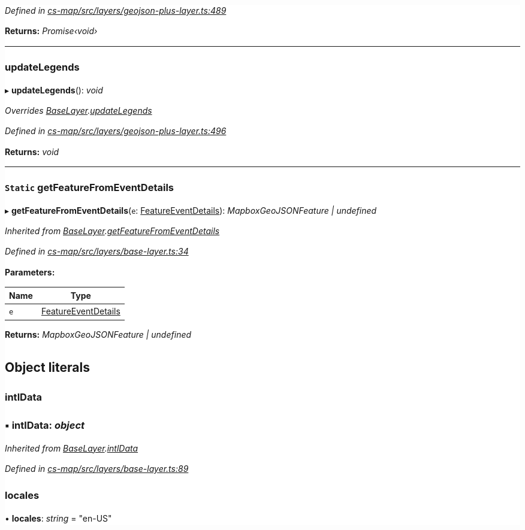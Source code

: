 *Defined in [cs-map/src/layers/geojson-plus-layer.ts:489](https://github.com/TNOCS/csnext/blob/dad76c19/packages/cs-map/src/layers/geojson-plus-layer.ts#L489)*

**Returns:** *Promise‹void›*

___

###  updateLegends

▸ **updateLegends**(): *void*

*Overrides [BaseLayer](_cs_map_src_layers_base_layer_.baselayer.md).[updateLegends](_cs_map_src_layers_base_layer_.baselayer.md#updatelegends)*

*Defined in [cs-map/src/layers/geojson-plus-layer.ts:496](https://github.com/TNOCS/csnext/blob/dad76c19/packages/cs-map/src/layers/geojson-plus-layer.ts#L496)*

**Returns:** *void*

___

### `Static` getFeatureFromEventDetails

▸ **getFeatureFromEventDetails**(`e`: [FeatureEventDetails](../interfaces/_cs_map_src_components_cs_map_feature_event_details_.featureeventdetails.md)): *MapboxGeoJSONFeature | undefined*

*Inherited from [BaseLayer](_cs_map_src_layers_base_layer_.baselayer.md).[getFeatureFromEventDetails](_cs_map_src_layers_base_layer_.baselayer.md#static-getfeaturefromeventdetails)*

*Defined in [cs-map/src/layers/base-layer.ts:34](https://github.com/TNOCS/csnext/blob/dad76c19/packages/cs-map/src/layers/base-layer.ts#L34)*

**Parameters:**

Name | Type |
------ | ------ |
`e` | [FeatureEventDetails](../interfaces/_cs_map_src_components_cs_map_feature_event_details_.featureeventdetails.md) |

**Returns:** *MapboxGeoJSONFeature | undefined*

## Object literals

###  intlData

### ▪ **intlData**: *object*

*Inherited from [BaseLayer](_cs_map_src_layers_base_layer_.baselayer.md).[intlData](_cs_map_src_layers_base_layer_.baselayer.md#intldata)*

*Defined in [cs-map/src/layers/base-layer.ts:89](https://github.com/TNOCS/csnext/blob/dad76c19/packages/cs-map/src/layers/base-layer.ts#L89)*

###  locales

• **locales**: *string* = "en-US"
